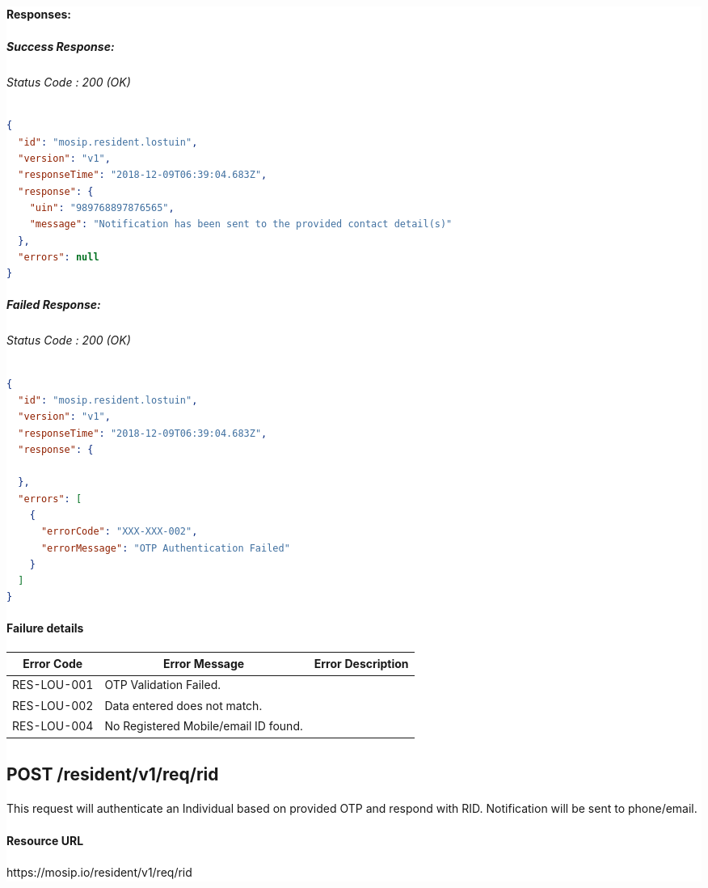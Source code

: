 #### Responses:
##### Success Response:
###### Status Code : 200 (OK)

```JSON
{
  "id": "mosip.resident.lostuin",
  "version": "v1",
  "responseTime": "2018-12-09T06:39:04.683Z",
  "response": {
	"uin": "989768897876565",
    "message": "Notification has been sent to the provided contact detail(s)"
  },
  "errors": null
}
```

##### Failed Response:
###### Status Code : 200 (OK)    

```JSON
{
  "id": "mosip.resident.lostuin",
  "version": "v1",
  "responseTime": "2018-12-09T06:39:04.683Z",
  "response": {

  },
  "errors": [
    {
      "errorCode": "XXX-XXX-002",
      "errorMessage": "OTP Authentication Failed"
    }
  ]
}
```
#### Failure details
Error Code | Error Message | Error Description
------------|------------------------------|-------------
RES-LOU-001|OTP Validation Failed.
RES-LOU-002|Data entered does not match.
RES-LOU-004|No Registered Mobile/email ID found.



## POST /resident/v1/req/rid
This request will authenticate an Individual based on provided OTP and respond with RID. Notification will be sent to phone/email.


#### Resource URL
<div>https://mosip.io/resident/v1/req/rid</div>
